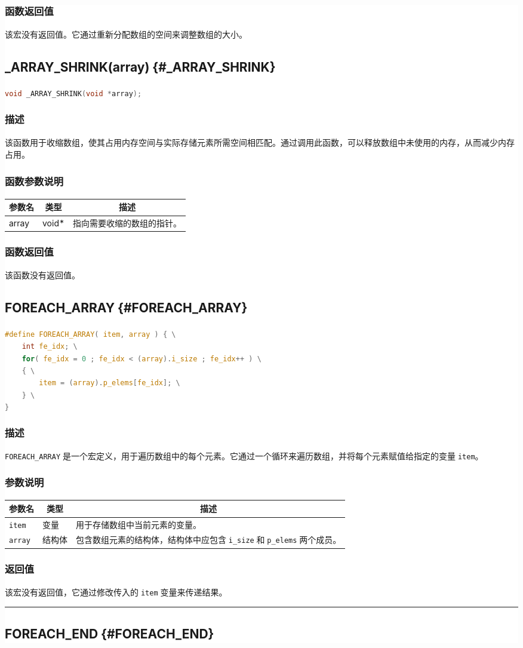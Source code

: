 ### 函数返回值
该宏没有返回值。它通过重新分配数组的空间来调整数组的大小。
## _ARRAY_SHRINK(array) {#_ARRAY_SHRINK}

```c
void _ARRAY_SHRINK(void *array);
```

### 描述
该函数用于收缩数组，使其占用内存空间与实际存储元素所需空间相匹配。通过调用此函数，可以释放数组中未使用的内存，从而减少内存占用。

### 函数参数说明

| 参数名 | 类型 | 描述 |
|--------|------|------|
| array  | void* | 指向需要收缩的数组的指针。 |

### 函数返回值
该函数没有返回值。
## FOREACH_ARRAY {#FOREACH_ARRAY}

```c
#define FOREACH_ARRAY( item, array ) { \
    int fe_idx; \
    for( fe_idx = 0 ; fe_idx < (array).i_size ; fe_idx++ ) \
    { \
        item = (array).p_elems[fe_idx]; \
    } \
}
```

### 描述
`FOREACH_ARRAY` 是一个宏定义，用于遍历数组中的每个元素。它通过一个循环来遍历数组，并将每个元素赋值给指定的变量 `item`。

### 参数说明

| 参数名 | 类型 | 描述 |
|--------|------|------|
| `item` | 变量 | 用于存储数组中当前元素的变量。 |
| `array` | 结构体 | 包含数组元素的结构体，结构体中应包含 `i_size` 和 `p_elems` 两个成员。 |

### 返回值
该宏没有返回值，它通过修改传入的 `item` 变量来传递结果。

---

## FOREACH_END {#FOREACH_END}
